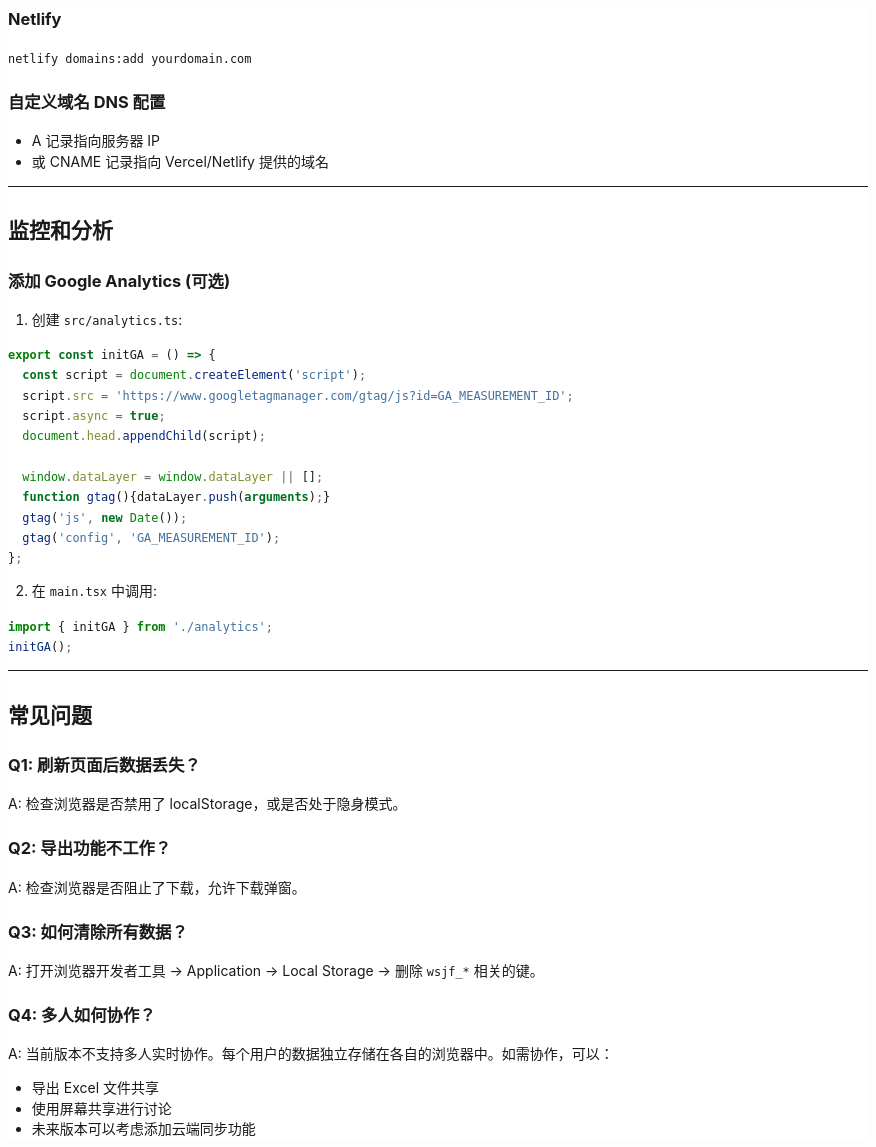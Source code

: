 ### Netlify
```bash
netlify domains:add yourdomain.com
```

### 自定义域名 DNS 配置
- A 记录指向服务器 IP
- 或 CNAME 记录指向 Vercel/Netlify 提供的域名

---

## 监控和分析

### 添加 Google Analytics (可选)

1. 创建 `src/analytics.ts`:
```typescript
export const initGA = () => {
  const script = document.createElement('script');
  script.src = 'https://www.googletagmanager.com/gtag/js?id=GA_MEASUREMENT_ID';
  script.async = true;
  document.head.appendChild(script);

  window.dataLayer = window.dataLayer || [];
  function gtag(){dataLayer.push(arguments);}
  gtag('js', new Date());
  gtag('config', 'GA_MEASUREMENT_ID');
};
```

2. 在 `main.tsx` 中调用:
```typescript
import { initGA } from './analytics';
initGA();
```

---

## 常见问题

### Q1: 刷新页面后数据丢失？
A: 检查浏览器是否禁用了 localStorage，或是否处于隐身模式。

### Q2: 导出功能不工作？
A: 检查浏览器是否阻止了下载，允许下载弹窗。

### Q3: 如何清除所有数据？
A: 打开浏览器开发者工具 → Application → Local Storage → 删除 `wsjf_*` 相关的键。

### Q4: 多人如何协作？
A: 当前版本不支持多人实时协作。每个用户的数据独立存储在各自的浏览器中。如需协作，可以：
   - 导出 Excel 文件共享
   - 使用屏幕共享进行讨论
   - 未来版本可以考虑添加云端同步功能
